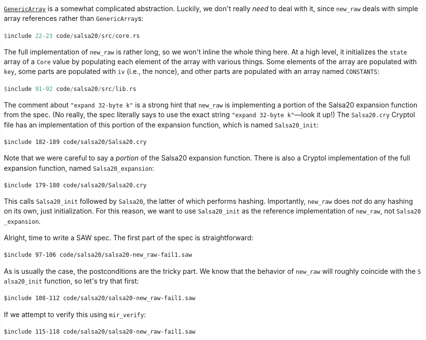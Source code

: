 [`GenericArray`](https://docs.rs/generic-array/latest/generic_array/struct.GenericArray.html)
is a somewhat complicated abstraction. Luckily, we don't really _need_ to deal
with it, since `new_raw` deals with simple array references rather than
`GenericArray`s:

``` rust
$include 22-23 code/salsa20/src/core.rs
```

The full implementation of `new_raw` is rather long, so we won't inline the
whole thing here. At a high level, it initializes the `state` array of a `Core`
value by populating each element of the array with various things. Some
elements of the array are populated with `key`, some parts are populated with
`iv` (i.e., the nonce), and other parts are populated with an array named
`CONSTANTS`:

``` rust
$include 91-92 code/salsa20/src/lib.rs
```

The comment about `"expand 32-byte k"` is a strong hint that `new_raw` is
implementing a portion of the Salsa20 expansion function from the spec. (No
really, the spec literally says to use the exact string `"expand 32-byte
k"`—look it up!) The `Salsa20.cry` Cryptol file has an implementation of this
portion of the expansion function, which is named `Salsa20_init`:

```
$include 182-189 code/salsa20/Salsa20.cry
```

Note that we were careful to say a _portion_ of the Salsa20 expansion function.
There is also a Cryptol implementation of the full expansion function, named
`Salsa20_expansion`:

```
$include 179-180 code/salsa20/Salsa20.cry
```

This calls `Salsa20_init` followed by `Salsa20`, the latter of which performs
hashing. Importantly, `new_raw` does _not_ do any hashing on its own, just
initialization. For this reason, we want to use `Salsa20_init` as the reference
implementation of `new_raw`, not `Salsa20_expansion`.

Alright, time to write a SAW spec. The first part of the spec is straightforward:

```
$include 97-106 code/salsa20/salsa20-new_raw-fail1.saw
```

As is usually the case, the postconditions are the tricky part. We know that
the behavior of `new_raw` will roughly coincide with the `Salsa20_init`
function, so let's try that first:

```
$include 108-112 code/salsa20/salsa20-new_raw-fail1.saw
```

If we attempt to verify this using `mir_verify`:

```
$include 115-118 code/salsa20/salsa20-new_raw-fail1.saw
```
